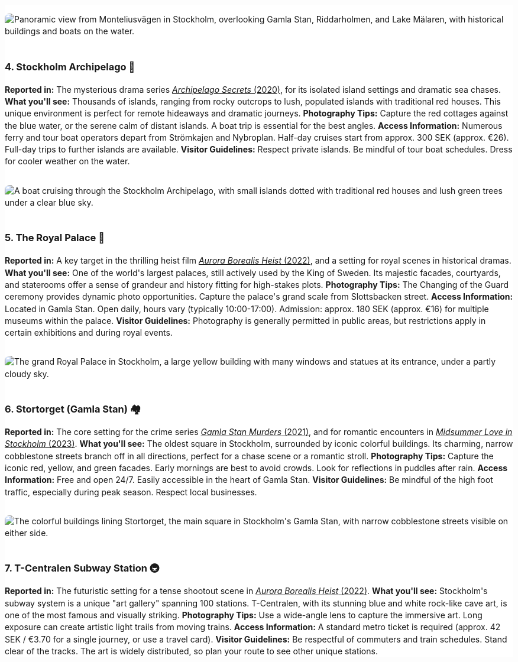 <img src="https://www.stockholmmuseum.com/wp-content/uploads/monteliusvagen-90.webp" alt="Panoramic view from Monteliusvägen in Stockholm, overlooking Gamla Stan, Riddarholmen, and Lake Mälaren, with historical buildings and boats on the water." style="width: 100%; height: auto; border-radius: 8px; margin: 15px 0;" />

### 4. Stockholm Archipelago 🚤
**Reported in:** The mysterious drama series [*Archipelago Secrets* (2020)](/tv-shows/where-was-archipelago-secrets-filmed), for its isolated island settings and dramatic sea chases.
**What you'll see:** Thousands of islands, ranging from rocky outcrops to lush, populated islands with traditional red houses. This unique environment is perfect for remote hideaways and dramatic journeys.
**Photography Tips:** Capture the red cottages against the blue water, or the serene calm of distant islands. A boat trip is essential for the best angles.
**Access Information:** Numerous ferry and tour boat operators depart from Strömkajen and Nybroplan. Half-day cruises start from approx. 300 SEK (approx. €26). Full-day trips to further islands are available.
**Visitor Guidelines:** Respect private islands. Be mindful of tour boat schedules. Dress for cooler weather on the water.

<img src="https://travelsofspellbinder.blog/wp-content/uploads/2023/06/img_2413.jpg?w=1024" alt="A boat cruising through the Stockholm Archipelago, with small islands dotted with traditional red houses and lush green trees under a clear blue sky." style="width: 100%; height: auto; border-radius: 8px; margin: 15px 0;" />

### 5. The Royal Palace 👑
**Reported in:** A key target in the thrilling heist film [*Aurora Borealis Heist* (2022)](/films/where-was-aurora-borealis-heist-filmed), and a setting for royal scenes in historical dramas.
**What you'll see:** One of the world's largest palaces, still actively used by the King of Sweden. Its majestic facades, courtyards, and staterooms offer a sense of grandeur and history fitting for high-stakes plots.
**Photography Tips:** The Changing of the Guard ceremony provides dynamic photo opportunities. Capture the palace's grand scale from Slottsbacken street.
**Access Information:** Located in Gamla Stan. Open daily, hours vary (typically 10:00-17:00). Admission: approx. 180 SEK (approx. €16) for multiple museums within the palace.
**Visitor Guidelines:** Photography is generally permitted in public areas, but restrictions apply in certain exhibitions and during royal events.

<img src="https://kids.kiddle.co/images/thumb/3/30/The_Royal_Palace_%2815891592359%29.jpg/300px-The_Royal_Palace_%2815891592359%29.jpg" alt="The grand Royal Palace in Stockholm, a large yellow building with many windows and statues at its entrance, under a partly cloudy sky." style="width: 100%; height: auto; border-radius: 8px; margin: 15px 0;" />

### 6. Stortorget (Gamla Stan) 🏘️
**Reported in:** The core setting for the crime series [*Gamla Stan Murders* (2021)](/tv-shows/where-was-gamla-stan-murders-filmed), and for romantic encounters in [*Midsummer Love in Stockholm* (2023)](/films/where-was-midsummer-love-in-stockholm-filmed).
**What you'll see:** The oldest square in Stockholm, surrounded by iconic colorful buildings. Its charming, narrow cobblestone streets branch off in all directions, perfect for a chase scene or a romantic stroll.
**Photography Tips:** Capture the iconic red, yellow, and green facades. Early mornings are best to avoid crowds. Look for reflections in puddles after rain.
**Access Information:** Free and open 24/7. Easily accessible in the heart of Gamla Stan.
**Visitor Guidelines:** Be mindful of the high foot traffic, especially during peak season. Respect local businesses.

<img src="https://images.goway.com/production/styles/article_featured_image_2xl/s3/featured_images/Colorful-buildings-of-Stortorget%2C-the-main-square-in-the-Old-Town-of-Stockholm%2C-Sweden%20_iStock-1674497377.jpg?VersionId=ZnsZTq_69JZHNDNSmzenQF19CvL6NnP2&h=3e615b51&itok=8WJHK7AE" alt="The colorful buildings lining Stortorget, the main square in Stockholm's Gamla Stan, with narrow cobblestone streets visible on either side." style="width: 100%; height: auto; border-radius: 8px; margin: 15px 0;" />

### 7. T-Centralen Subway Station 🚇
**Reported in:** The futuristic setting for a tense shootout scene in [*Aurora Borealis Heist* (2022)](/films/where-was-aurora-borealis-heist-filmed).
**What you'll see:** Stockholm's subway system is a unique "art gallery" spanning 100 stations. T-Centralen, with its stunning blue and white rock-like cave art, is one of the most famous and visually striking.
**Photography Tips:** Use a wide-angle lens to capture the immersive art. Long exposure can create artistic light trails from moving trains.
**Access Information:** A standard metro ticket is required (approx. 42 SEK / €3.70 for a single journey, or use a travel card).
**Visitor Guidelines:** Be respectful of commuters and train schedules. Stand clear of the tracks. The art is widely distributed, so plan your route to see other unique stations.
